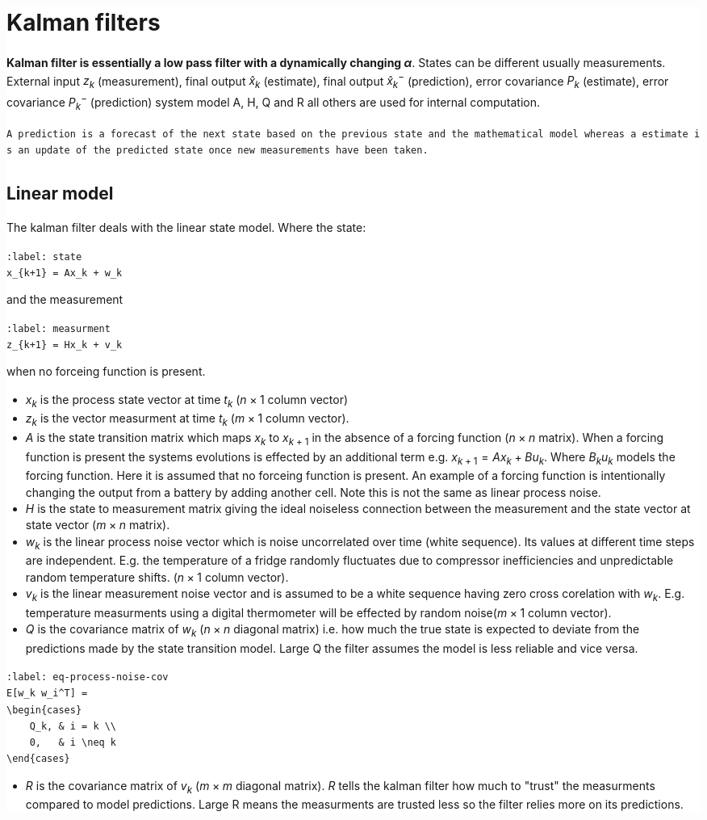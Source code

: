 # Kalman filters

**Kalman filter is essentially a low pass filter with a dynamically changing $\alpha$**.  States can be different usually measurements. External input $z_k$ (measurement), final output $\hat{x}_k$ (estimate), final output $\hat{x}^-_k$ (prediction), error covariance $P_k$ (estimate), error covariance $P_k^-$ (prediction) system model A, H, Q and R all others are used for internal computation. 
```{important}
A prediction is a forecast of the next state based on the previous state and the mathematical model whereas a estimate is an update of the predicted state once new measurements have been taken.
```

## Linear model

The kalman filter deals with the linear state model. Where the state:
```{math}
:label: state
x_{k+1} = Ax_k + w_k
```
and the measurement
```{math}
:label: measurment
z_{k+1} = Hx_k + v_k 
```
when no forceing function is present. 
- $x_k$ is the process state vector at time $t_k$ ($n\times1$ column vector)
- $z_k$ is the vector measurment at time $t_k$ ($m\times1$ column vector). 
- $A$ is the state transition matrix which maps $x_k$ to $x_{k+1}$ in the absence of a forcing function ($n\times n$ matrix). When a forcing function is present the systems evolutions is effected by an additional term e.g. $x_{k+1} = Ax_k+Bu_k$. Where $B_ku_k$ models the forcing function. Here it is assumed that no forceing function is present. An example of a forcing function is intentionally changing the output from a battery by adding another cell. Note this is not the same as linear process noise.
- $H$ is the state to measurement matrix giving the ideal noiseless connection between the measurement and the state vector at state vector ($m \times n$ matrix).
- $w_k$ is the linear process noise vector  which is noise uncorrelated over time (white sequence). Its values at different time steps are independent. E.g. the temperature of a fridge randomly fluctuates due to compressor inefficiencies and unpredictable random temperature shifts. ($n\times1$ column vector).
- $v_k$ is the linear measurement noise vector and is assumed to be a white sequence having zero cross corelation with $w_k$. E.g. temperature measurments using a digital thermometer will be effected by random noise($m\times1$ column vector).
- $Q$ is the covariance matrix of $w_k$ ($n\times n$ diagonal matrix) i.e. how much the true state is expected to deviate from the predictions made by the state transition model. Large Q the filter assumes the model is less reliable and vice versa.
```{math}
:label: eq-process-noise-cov
E[w_k w_i^T] = 
\begin{cases}
    Q_k, & i = k \\
    0,   & i \neq k
\end{cases}
```
- $R$ is the covariance matrix of $v_k$ ($m\times m$ diagonal matrix). $R$ tells the kalman filter how much to "trust" the measurments compared to model predictions. Large R means the measurments are trusted less so the filter relies more on its predictions.

